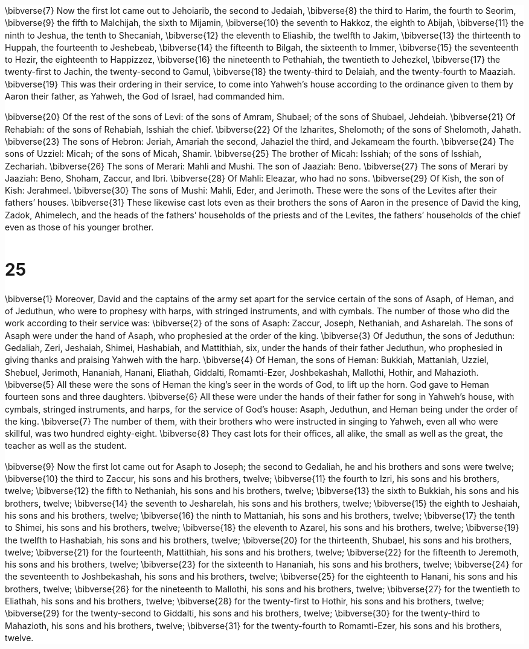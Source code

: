 \bibverse{7} Now the first lot came out to Jehoiarib, the second to Jedaiah, \bibverse{8} the third to Harim, the fourth to Seorim, \bibverse{9} the fifth to Malchijah, the sixth to Mijamin, \bibverse{10} the seventh to Hakkoz, the eighth to Abijah, \bibverse{11} the ninth to Jeshua, the tenth to Shecaniah, \bibverse{12} the eleventh to Eliashib, the twelfth to Jakim, \bibverse{13} the thirteenth to Huppah, the fourteenth to Jeshebeab, \bibverse{14} the fifteenth to Bilgah, the sixteenth to Immer, \bibverse{15} the seventeenth to Hezir, the eighteenth to Happizzez, \bibverse{16} the nineteenth to Pethahiah, the twentieth to Jehezkel, \bibverse{17} the twenty-first to Jachin, the twenty-second to Gamul, \bibverse{18} the twenty-third to Delaiah, and the twenty-fourth to Maaziah. \bibverse{19} This was their ordering in their service, to come into Yahweh’s house according to the ordinance given to them by Aaron their father, as Yahweh, the God of Israel, had commanded him. 

\bibverse{20} Of the rest of the sons of Levi: of the sons of Amram, Shubael; of the sons of Shubael, Jehdeiah. \bibverse{21} Of Rehabiah: of the sons of Rehabiah, Isshiah the chief. \bibverse{22} Of the Izharites, Shelomoth; of the sons of Shelomoth, Jahath. \bibverse{23} The sons of Hebron: Jeriah, Amariah the second, Jahaziel the third, and Jekameam the fourth. \bibverse{24} The sons of Uzziel: Micah; of the sons of Micah, Shamir. \bibverse{25} The brother of Micah: Isshiah; of the sons of Isshiah, Zechariah. \bibverse{26} The sons of Merari: Mahli and Mushi. The son of Jaaziah: Beno. \bibverse{27} The sons of Merari by Jaaziah: Beno, Shoham, Zaccur, and Ibri. \bibverse{28} Of Mahli: Eleazar, who had no sons. \bibverse{29} Of Kish, the son of Kish: Jerahmeel. \bibverse{30} The sons of Mushi: Mahli, Eder, and Jerimoth. These were the sons of the Levites after their fathers’ houses. \bibverse{31} These likewise cast lots even as their brothers the sons of Aaron in the presence of David the king, Zadok, Ahimelech, and the heads of the fathers’ households of the priests and of the Levites, the fathers’ households of the chief even as those of his younger brother. 

# 25 
\bibverse{1} Moreover, David and the captains of the army set apart for the service certain of the sons of Asaph, of Heman, and of Jeduthun, who were to prophesy with harps, with stringed instruments, and with cymbals. The number of those who did the work according to their service was: \bibverse{2} of the sons of Asaph: Zaccur, Joseph, Nethaniah, and Asharelah. The sons of Asaph were under the hand of Asaph, who prophesied at the order of the king. \bibverse{3} Of Jeduthun, the sons of Jeduthun: Gedaliah, Zeri, Jeshaiah, Shimei, Hashabiah, and Mattithiah, six, under the hands of their father Jeduthun, who prophesied in giving thanks and praising Yahweh with the harp. \bibverse{4} Of Heman, the sons of Heman: Bukkiah, Mattaniah, Uzziel, Shebuel, Jerimoth, Hananiah, Hanani, Eliathah, Giddalti, Romamti-Ezer, Joshbekashah, Mallothi, Hothir, and Mahazioth. \bibverse{5} All these were the sons of Heman the king’s seer in the words of God, to lift up the horn. God gave to Heman fourteen sons and three daughters. \bibverse{6} All these were under the hands of their father for song in Yahweh’s house, with cymbals, stringed instruments, and harps, for the service of God’s house: Asaph, Jeduthun, and Heman being under the order of the king. \bibverse{7} The number of them, with their brothers who were instructed in singing to Yahweh, even all who were skillful, was two hundred eighty-eight. \bibverse{8} They cast lots for their offices, all alike, the small as well as the great, the teacher as well as the student. 

\bibverse{9} Now the first lot came out for Asaph to Joseph; the second to Gedaliah, he and his brothers and sons were twelve; \bibverse{10} the third to Zaccur, his sons and his brothers, twelve; \bibverse{11} the fourth to Izri, his sons and his brothers, twelve; \bibverse{12} the fifth to Nethaniah, his sons and his brothers, twelve; \bibverse{13} the sixth to Bukkiah, his sons and his brothers, twelve; \bibverse{14} the seventh to Jesharelah, his sons and his brothers, twelve; \bibverse{15} the eighth to Jeshaiah, his sons and his brothers, twelve; \bibverse{16} the ninth to Mattaniah, his sons and his brothers, twelve; \bibverse{17} the tenth to Shimei, his sons and his brothers, twelve; \bibverse{18} the eleventh to Azarel, his sons and his brothers, twelve; \bibverse{19} the twelfth to Hashabiah, his sons and his brothers, twelve; \bibverse{20} for the thirteenth, Shubael, his sons and his brothers, twelve; \bibverse{21} for the fourteenth, Mattithiah, his sons and his brothers, twelve; \bibverse{22} for the fifteenth to Jeremoth, his sons and his brothers, twelve; \bibverse{23} for the sixteenth to Hananiah, his sons and his brothers, twelve; \bibverse{24} for the seventeenth to Joshbekashah, his sons and his brothers, twelve; \bibverse{25} for the eighteenth to Hanani, his sons and his brothers, twelve; \bibverse{26} for the nineteenth to Mallothi, his sons and his brothers, twelve; \bibverse{27} for the twentieth to Eliathah, his sons and his brothers, twelve; \bibverse{28} for the twenty-first to Hothir, his sons and his brothers, twelve; \bibverse{29} for the twenty-second to Giddalti, his sons and his brothers, twelve; \bibverse{30} for the twenty-third to Mahazioth, his sons and his brothers, twelve; \bibverse{31} for the twenty-fourth to Romamti-Ezer, his sons and his brothers, twelve. 

